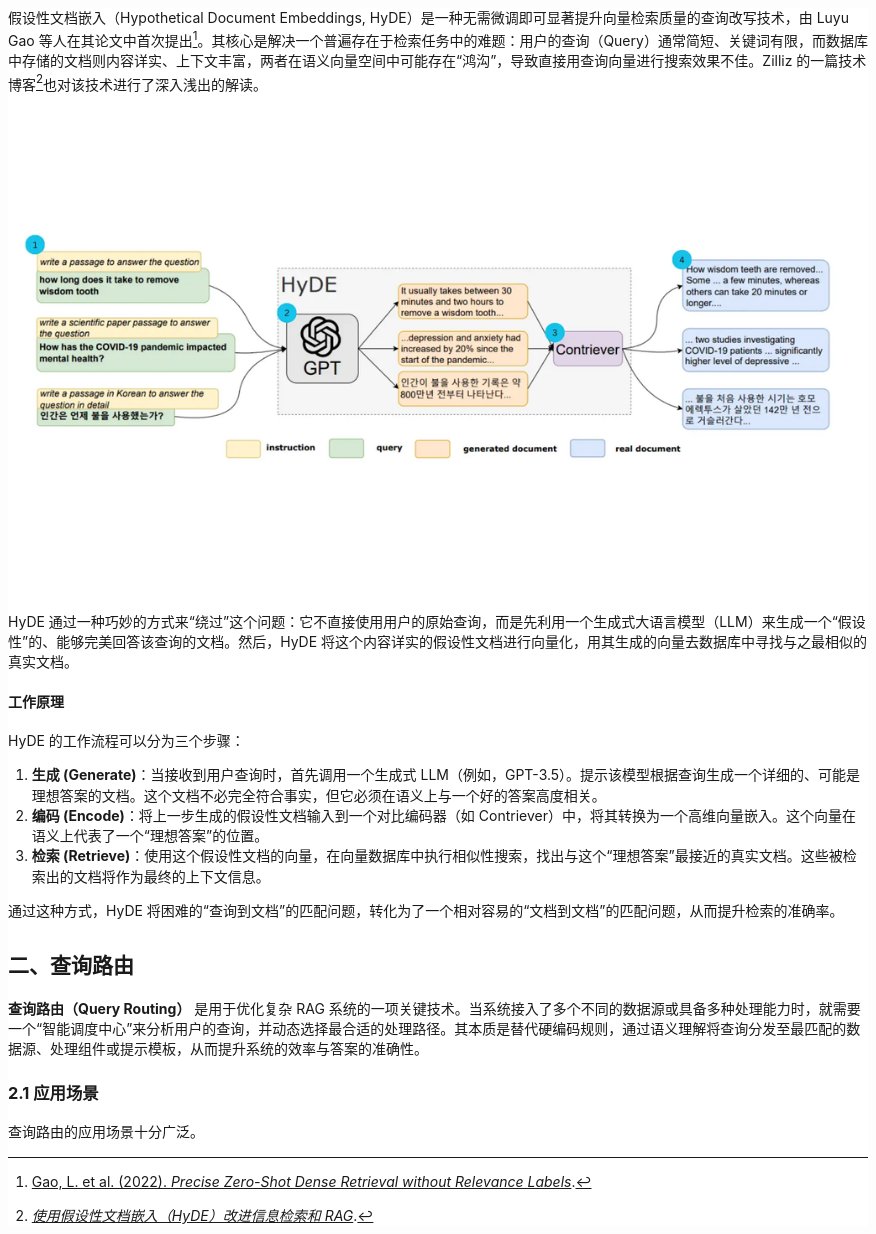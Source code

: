 假设性文档嵌入（Hypothetical Document Embeddings, HyDE）是一种无需微调即可显著提升向量检索质量的查询改写技术，由 Luyu Gao 等人在其论文中首次提出[^3]。其核心是解决一个普遍存在于检索任务中的难题：用户的查询（Query）通常简短、关键词有限，而数据库中存储的文档则内容详实、上下文丰富，两者在语义向量空间中可能存在“鸿沟”，导致直接用查询向量进行搜索效果不佳。Zilliz 的一篇技术博客[^4]也对该技术进行了深入浅出的解读。

![HyDE](./images/4_4_2.webp)

HyDE 通过一种巧妙的方式来“绕过”这个问题：它不直接使用用户的原始查询，而是先利用一个生成式大语言模型（LLM）来生成一个“假设性”的、能够完美回答该查询的文档。然后，HyDE 将这个内容详实的假设性文档进行向量化，用其生成的向量去数据库中寻找与之最相似的真实文档。

#### 工作原理

HyDE 的工作流程可以分为三个步骤：

1.  **生成 (Generate)**：当接收到用户查询时，首先调用一个生成式 LLM（例如，GPT-3.5）。提示该模型根据查询生成一个详细的、可能是理想答案的文档。这个文档不必完全符合事实，但它必须在语义上与一个好的答案高度相关。
2.  **编码 (Encode)**：将上一步生成的假设性文档输入到一个对比编码器（如 Contriever）中，将其转换为一个高维向量嵌入。这个向量在语义上代表了一个“理想答案”的位置。
3.  **检索 (Retrieve)**：使用这个假设性文档的向量，在向量数据库中执行相似性搜索，找出与这个“理想答案”最接近的真实文档。这些被检索出的文档将作为最终的上下文信息。

通过这种方式，HyDE 将困难的“查询到文档”的匹配问题，转化为了一个相对容易的“文档到文档”的匹配问题，从而提升检索的准确率。

## 二、查询路由

**查询路由（Query Routing）** 是用于优化复杂 RAG 系统的一项关键技术。当系统接入了多个不同的数据源或具备多种处理能力时，就需要一个“智能调度中心”来分析用户的查询，并动态选择最合适的处理路径。其本质是替代硬编码规则，通过语义理解将查询分发至最匹配的数据源、处理组件或提示模板，从而提升系统的效率与答案的准确性。

### 2.1 应用场景

查询路由的应用场景十分广泛。


[^1]: [*How to use the MultiQueryRetriever*](https://python.langchain.com/docs/how_to/MultiQueryRetriever/)
[^2]: [Zheng, H. S. et al. (2023). *Take a Step Back: Evoking Reasoning via Abstraction in Large Language Models*](https://arxiv.org/abs/2310.06117).
[^3]: [Gao, L. et al. (2022). *Precise Zero-Shot Dense Retrieval without Relevance Labels*](https://arxiv.org/abs/2212.10496).
[^4]: [*使用假设性文档嵌入（HyDE）改进信息检索和 RAG*](https://zilliz.com.cn/blog/improve-rag-and-information-retrieval-with-hyde-hypothetical-document-embeddings).
[^5]: [*How to route between sub-chains*](https://python.langchain.com/docs/how_to/routing/).
[^6]: [*LangChain Expression Language*](https://python.langchain.com/docs/concepts/lcel/).
[^7]: [*LlamaIndex Routing*](https://docs.llamaindex.ai/en/stable/module_guides/querying/router/).